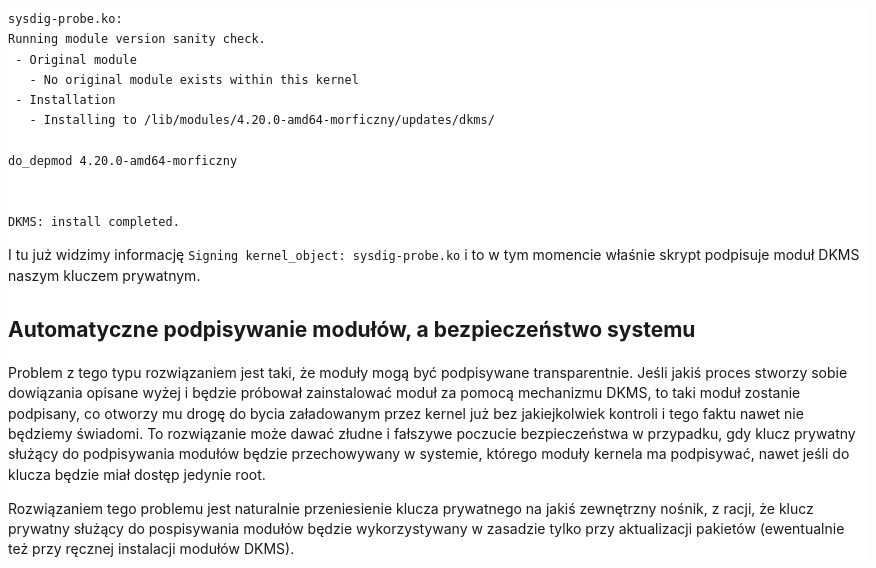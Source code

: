     sysdig-probe.ko:
    Running module version sanity check.
     - Original module
       - No original module exists within this kernel
     - Installation
       - Installing to /lib/modules/4.20.0-amd64-morficzny/updates/dkms/

    do_depmod 4.20.0-amd64-morficzny


    DKMS: install completed.

I tu już widzimy informację `Signing kernel_object: sysdig-probe.ko` i to w tym momencie właśnie
skrypt podpisuje moduł DKMS naszym kluczem prywatnym.

## Automatyczne podpisywanie modułów, a bezpieczeństwo systemu

Problem z tego typu rozwiązaniem jest taki, że moduły mogą być podpisywane transparentnie. Jeśli
jakiś proces stworzy sobie dowiązania opisane wyżej i będzie próbował zainstalować moduł za pomocą
mechanizmu DKMS, to taki moduł zostanie podpisany, co otworzy mu drogę do bycia załadowanym przez
kernel już bez jakiejkolwiek kontroli i tego faktu nawet nie będziemy świadomi. To rozwiązanie może
dawać złudne i fałszywe poczucie bezpieczeństwa w przypadku, gdy klucz prywatny służący do
podpisywania modułów będzie przechowywany w systemie, którego moduły kernela ma podpisywać, nawet
jeśli do klucza będzie miał dostęp jedynie root.

Rozwiązaniem tego problemu jest naturalnie przeniesienie klucza prywatnego na jakiś zewnętrzny
nośnik, z racji, że klucz prywatny służący do pospisywania modułów będzie wykorzystywany w
zasadzie tylko przy aktualizacji pakietów (ewentualnie też przy ręcznej instalacji modułów DKMS).

[2]: https://bugzilla.redhat.com/show_bug.cgi?id=1320921
[3]: https://www.kernel.org/doc/html/v4.17/admin-guide/module-signing.html#signed-modules-and-stripping
